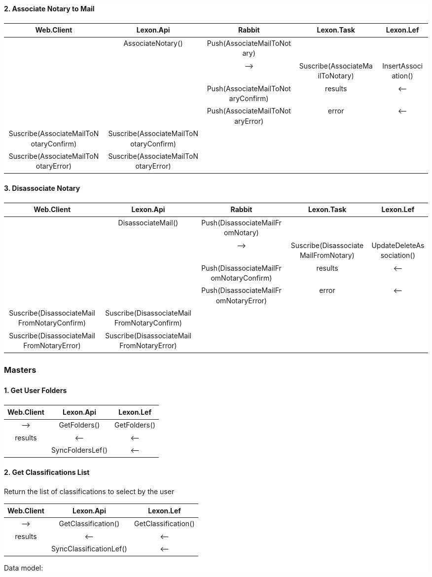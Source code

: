
#### 2. Associate Notary to Mail 

| Web.Client | Lexon.Api| Rabbit | Lexon.Task | Lexon.Lef |
|:-----:|:------:|:-----:|:-------:|:------:|
|  | AssociateNotary() | Push(AssociateMailToNotary) |  |  |
|  |  | --> | Suscribe(AssociateMailToNotary)  | InsertAssociation() |
|  |  | Push(AssociateMailToNotaryConfirm) | results | <-- |
|  |  | Push(AssociateMailToNotaryError) | error | <-- |
| Suscribe(AssociateMailToNotaryConfirm) | Suscribe(AssociateMailToNotaryConfirm) |  |  |  |
| Suscribe(AssociateMailToNotaryError)  | Suscribe(AssociateMailToNotaryError) |  |  |  |

#### 3. Disassociate Notary 

| Web.Client | Lexon.Api| Rabbit | Lexon.Task | Lexon.Lef |
|:-----:|:------:|:-----:|:-------:|:------:|
|  | DisassociateMail() | Push(DisassociateMailFromNotary) |  |  |
|  |  | --> | Suscribe(DisassociateMailFromNotary)  | UpdateDeleteAssociation() |
|  |  | Push(DisassociateMailFromNotaryConfirm) | results | <-- |
|  |  | Push(DisassociateMailFromNotaryError) | error | <-- |
| Suscribe(DisassociateMailFromNotaryConfirm) | Suscribe(DisassociateMailFromNotaryConfirm) |  |  |  |
| Suscribe(DisassociateMailFromNotaryError)  | Suscribe(DisassociateMailFromNotaryError) |  |  |  |

### Masters

#### 1. Get User Folders

| Web.Client | Lexon.Api| Lexon.Lef |  
|:-----------:|:-----------:|:-----------:|  
| --> |  GetFolders() | GetFolders() |  
| results | <-- | <-- |  
|  | SyncFoldersLef() |<-- |


#### 2. Get Classifications List

Return the list of classifications to select by the user

| Web.Client | Lexon.Api| Lexon.Lef |  
|:-----------:|:-----------:|:-----------:|  
| --> |  GetClassification() | GetClassification() |  
| results | <-- | <-- |  
|  | SyncClassificationLef() |<-- |

Data model:
